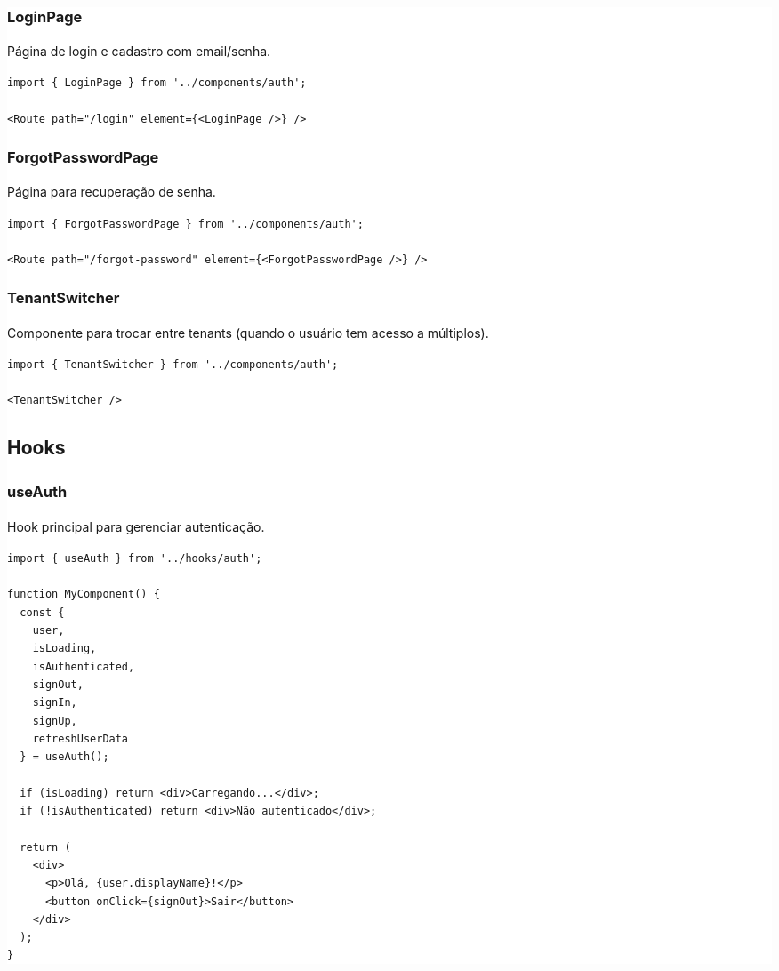 ### LoginPage
Página de login e cadastro com email/senha.

```tsx
import { LoginPage } from '../components/auth';

<Route path="/login" element={<LoginPage />} />
```

### ForgotPasswordPage
Página para recuperação de senha.

```tsx
import { ForgotPasswordPage } from '../components/auth';

<Route path="/forgot-password" element={<ForgotPasswordPage />} />
```

### TenantSwitcher
Componente para trocar entre tenants (quando o usuário tem acesso a múltiplos).

```tsx
import { TenantSwitcher } from '../components/auth';

<TenantSwitcher />
```

## Hooks

### useAuth
Hook principal para gerenciar autenticação.

```tsx
import { useAuth } from '../hooks/auth';

function MyComponent() {
  const { 
    user, 
    isLoading, 
    isAuthenticated, 
    signOut, 
    signIn,
    signUp,
    refreshUserData 
  } = useAuth();

  if (isLoading) return <div>Carregando...</div>;
  if (!isAuthenticated) return <div>Não autenticado</div>;

  return (
    <div>
      <p>Olá, {user.displayName}!</p>
      <button onClick={signOut}>Sair</button>
    </div>
  );
}
```

